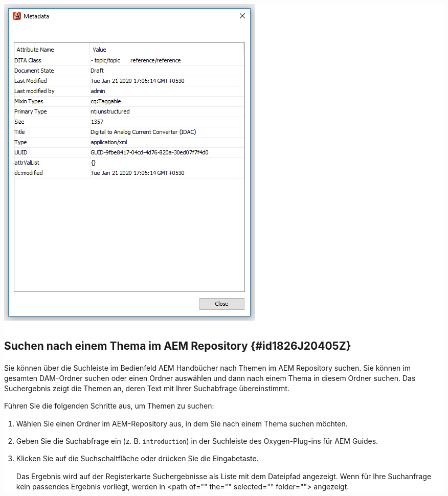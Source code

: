    ![](images/metadata.png)


## Suchen nach einem Thema im AEM Repository {#id1826J20405Z}

Sie können über die Suchleiste im Bedienfeld AEM Handbücher nach Themen im AEM Repository suchen. Sie können im gesamten DAM-Ordner suchen oder einen Ordner auswählen und dann nach einem Thema in diesem Ordner suchen. Das Suchergebnis zeigt die Themen an, deren Text mit Ihrer Suchabfrage übereinstimmt.

Führen Sie die folgenden Schritte aus, um Themen zu suchen:

1. Wählen Sie einen Ordner im AEM-Repository aus, in dem Sie nach einem Thema suchen möchten.
1. Geben Sie die Suchabfrage ein \(z. B. `introduction`\) in der Suchleiste des Oxygen-Plug-ins für AEM Guides.
1. Klicken Sie auf die Suchschaltfläche oder drücken Sie die Eingabetaste.

   Das Ergebnis wird auf der Registerkarte Suchergebnisse als Liste mit dem Dateipfad angezeigt. Wenn für Ihre Suchanfrage kein passendes Ergebnis vorliegt, werden in &lt;path of=&quot;&quot; the=&quot;&quot; selected=&quot;&quot; folder=&quot;&quot;> angezeigt.
